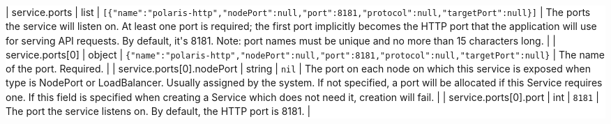 | service.ports                                 | list   | `[{"name":"polaris-http","nodePort":null,"port":8181,"protocol":null,"targetPort":null}]`                                                                                                                                                                                                                                                                                                                                                                                                                                                                                                                                                                                                                                                                               | The ports the service will listen on. At least one port is required; the first port implicitly becomes the HTTP port that the application will use for serving API requests. By default, it's 8181. Note: port names must be unique and no more than 15 characters long.                                                                                                                                                                                                            |
| service.ports[0]                              | object | `{"name":"polaris-http","nodePort":null,"port":8181,"protocol":null,"targetPort":null}`                                                                                                                                                                                                                                                                                                                                                                                                                                                                                                                                                                                                                                                                                 | The name of the port. Required.                                                                                                                                                                                                                                                                                                                                                                                                                                                     |
| service.ports[0].nodePort                     | string | `nil`                                                                                                                                                                                                                                                                                                                                                                                                                                                                                                                                                                                                                                                                                                                                                                   | The port on each node on which this service is exposed when type is NodePort or LoadBalancer. Usually assigned by the system. If not specified, a port will be allocated if this Service requires one. If this field is specified when creating a Service which does not need it, creation will fail.                                                                                                                                                                               |
| service.ports[0].port                         | int    | `8181`                                                                                                                                                                                                                                                                                                                                                                                                                                                                                                                                                                                                                                                                                                                                                                  | The port the service listens on. By default, the HTTP port is 8181.                                                                                                                                                                                                                                                                                                                                                                                                                 |